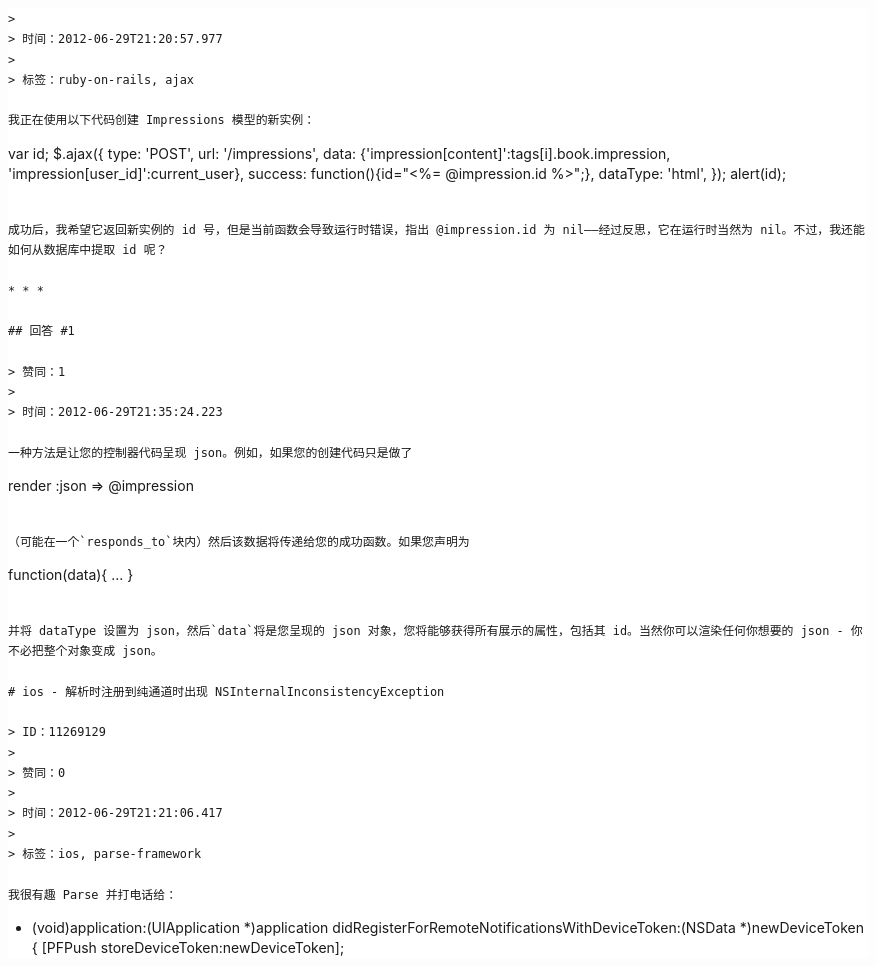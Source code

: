 ```
> 
> 时间：2012-06-29T21:20:57.977
> 
> 标签：ruby-on-rails, ajax

我正在使用以下代码创建 Impressions 模型的新实例：

```
var id;
$.ajax({
  type: 'POST',
  url: '/impressions',
  data: {'impression[content]':tags[i].book.impression, 'impression[user_id]':current_user},
  success: function(){id="<%= @impression.id %>";},
  dataType: 'html',
});
alert(id); 
```

成功后，我希望它返回新实例的 id 号，但是当前函数会导致运行时错误，指出 @impression.id 为 nil——经过反思，它在运行时当然为 nil。不过，我还能如何从数据库中提取 id 呢？

* * *

## 回答 #1

> 赞同：1
> 
> 时间：2012-06-29T21:35:24.223

一种方法是让您的控制器代码呈现 json。例如，如果您的创建代码只是做了

```
render :json => @impression 
```

（可能在一个`responds_to`块内）然后该数据将传递给您的成功函数。如果您声明为

```
function(data){
    ...
} 
```

并将 dataType 设置为 json，然后`data`将是您呈现的 json 对象，您将能够获得所有展示的属性，包括其 id。当然你可以渲染任何你想要的 json - 你不必把整个对象变成 json。

# ios - 解析时注册到纯通道时出现 NSInternalInconsistencyException

> ID：11269129
> 
> 赞同：0
> 
> 时间：2012-06-29T21:21:06.417
> 
> 标签：ios, parse-framework

我很有趣 Parse 并打电话给：

```
- (void)application:(UIApplication *)application didRegisterForRemoteNotificationsWithDeviceToken:(NSData *)newDeviceToken
{
    [PFPush storeDeviceToken:newDeviceToken];